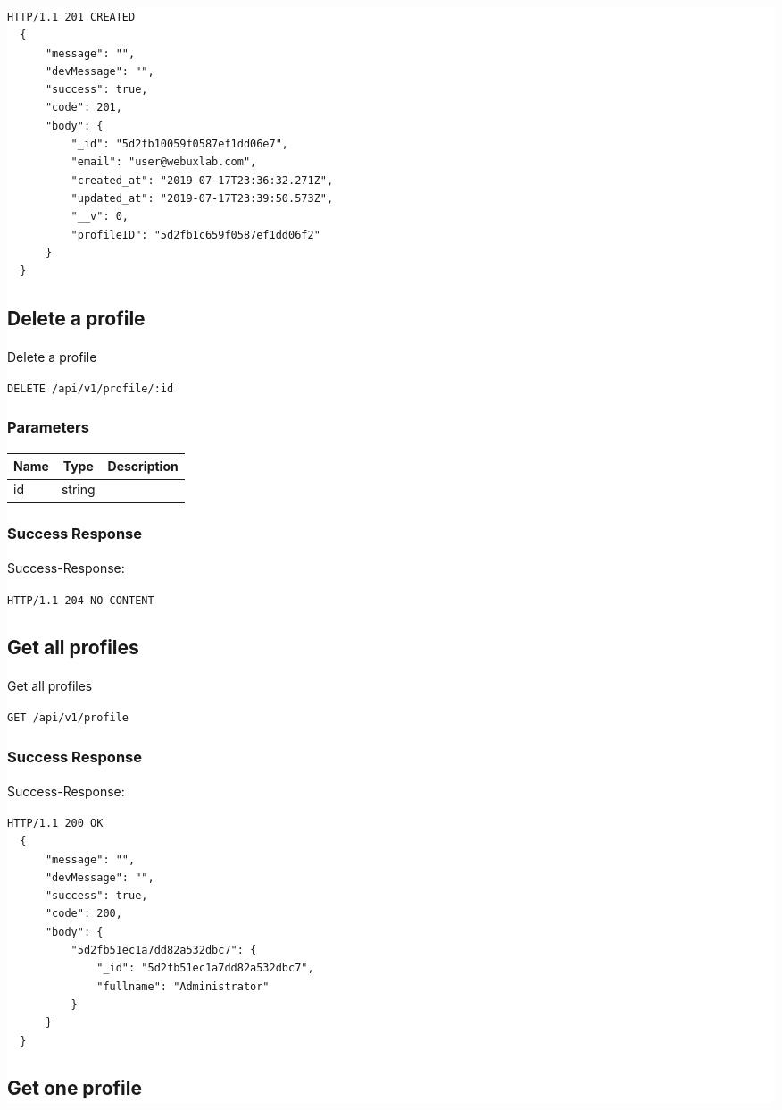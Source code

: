 ```
HTTP/1.1 201 CREATED
  {
      "message": "",
      "devMessage": "",
      "success": true,
      "code": 201,
      "body": {
          "_id": "5d2fb10059f0587ef1dd06e7",
          "email": "user@webuxlab.com",
          "created_at": "2019-07-17T23:36:32.271Z",
          "updated_at": "2019-07-17T23:39:50.573Z",
          "__v": 0,
          "profileID": "5d2fb1c659f0587ef1dd06f2"
      }
  }
```
## Delete a profile

<p>Delete a profile</p>

	DELETE /api/v1/profile/:id


### Parameters

| Name    | Type      | Description                          |
|---------|-----------|--------------------------------------|
| id			| string			|  							|

### Success Response

Success-Response:

```
HTTP/1.1 204 NO CONTENT
```
## Get all profiles

<p>Get all profiles</p>

	GET /api/v1/profile


### Success Response

Success-Response:

```
HTTP/1.1 200 OK
  {
      "message": "",
      "devMessage": "",
      "success": true,
      "code": 200,
      "body": {
          "5d2fb51ec1a7dd82a532dbc7": {
              "_id": "5d2fb51ec1a7dd82a532dbc7",
              "fullname": "Administrator"
          }
      }
  }
```
## Get one profile
